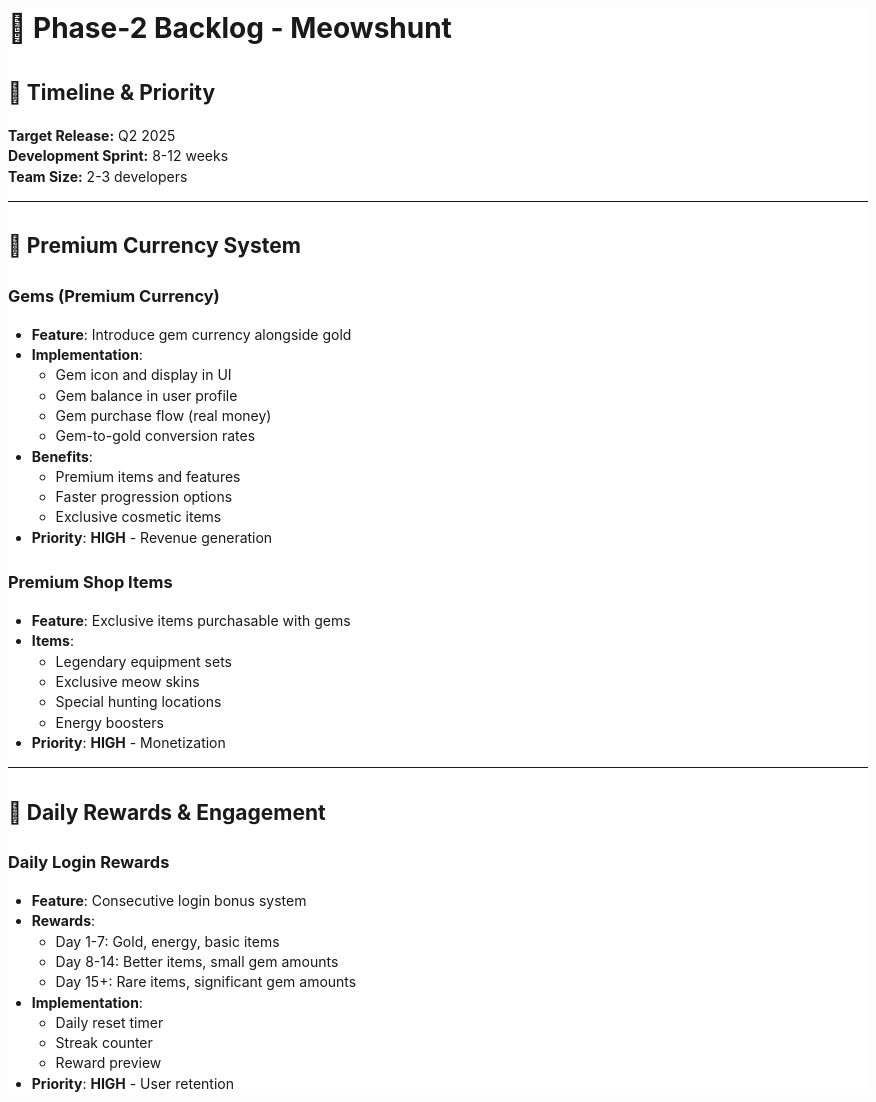 # 🚀 Phase-2 Backlog - Meowshunt

## 📅 **Timeline & Priority**

**Target Release:** Q2 2025  
**Development Sprint:** 8-12 weeks  
**Team Size:** 2-3 developers  

---

## 💎 **Premium Currency System**

### **Gems (Premium Currency)**
- **Feature**: Introduce gem currency alongside gold
- **Implementation**: 
  - Gem icon and display in UI
  - Gem balance in user profile
  - Gem purchase flow (real money)
  - Gem-to-gold conversion rates
- **Benefits**: 
  - Premium items and features
  - Faster progression options
  - Exclusive cosmetic items
- **Priority**: **HIGH** - Revenue generation

### **Premium Shop Items**
- **Feature**: Exclusive items purchasable with gems
- **Items**:
  - Legendary equipment sets
  - Exclusive meow skins
  - Special hunting locations
  - Energy boosters
- **Priority**: **HIGH** - Monetization

---

## 🎁 **Daily Rewards & Engagement**

### **Daily Login Rewards**
- **Feature**: Consecutive login bonus system
- **Rewards**:
  - Day 1-7: Gold, energy, basic items
  - Day 8-14: Better items, small gem amounts
  - Day 15+: Rare items, significant gem amounts
- **Implementation**: 
  - Daily reset timer
  - Streak counter
  - Reward preview
- **Priority**: **HIGH** - User retention
